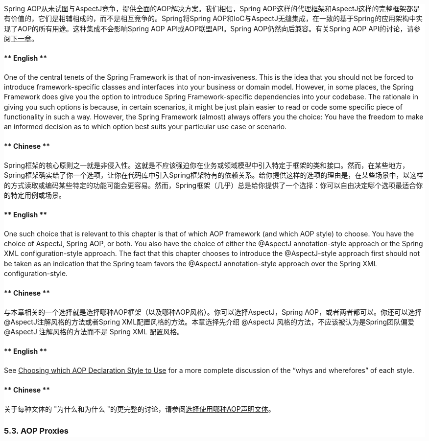 Spring AOP从未试图与AspectJ竞争，提供全面的AOP解决方案。我们相信，Spring AOP这样的代理框架和AspectJ这样的完整框架都是有价值的，它们是相辅相成的，而不是相互竞争的。Spring将Spring AOP和IoC与AspectJ无缝集成，在一致的基于Spring的应用架构中实现了AOP的所有用途。这种集成不会影响Spring AOP API或AOP联盟API。Spring AOP仍然向后兼容。有关Spring AOP API的讨论，请参阅[下一章](https://docs.spring.io/spring/docs/5.2.6.RELEASE/spring-framework-reference/core.html#aop-api)。





#### ** English **

One of the central tenets of the Spring Framework is that of non-invasiveness. This is the idea that you should not be forced to introduce framework-specific classes and interfaces into your business or domain model. However, in some places, the Spring Framework does give you the option to introduce Spring Framework-specific dependencies into your codebase. The rationale in giving you such options is because, in certain scenarios, it might be just plain easier to read or code some specific piece of functionality in such a way. However, the Spring Framework (almost) always offers you the choice: You have the freedom to make an informed decision as to which option best suits your particular use case or scenario.
#### ** Chinese **

Spring框架的核心原则之一就是非侵入性。这就是不应该强迫你在业务或领域模型中引入特定于框架的类和接口。然而，在某些地方，Spring框架确实给了你一个选项，让你在代码库中引入Spring框架特有的依赖关系。给你提供这样的选项的理由是，在某些场景中，以这样的方式读取或编码某些特定的功能可能会更容易。然而，Spring框架（几乎）总是给你提供了一个选择：你可以自由决定哪个选项最适合你的特定用例或场景。





#### ** English **

One such choice that is relevant to this chapter is that of which AOP framework (and which AOP style) to choose. You have the choice of AspectJ, Spring AOP, or both. You also have the choice of either the @AspectJ annotation-style approach or the Spring XML configuration-style approach. The fact that this chapter chooses to introduce the @AspectJ-style approach first should not be taken as an indication that the Spring team favors the @AspectJ annotation-style approach over the Spring XML configuration-style.
#### ** Chinese **

与本章相关的一个选择就是选择哪种AOP框架（以及哪种AOP风格）。你可以选择AspectJ，Spring AOP，或者两者都可以。你还可以选择@AspectJ注解风格的方法或者Spring XML配置风格的方法。本章选择先介绍 @AspectJ 风格的方法，不应该被认为是Spring团队偏爱 @AspectJ 注解风格的方法而不是 Spring XML 配置风格。





#### ** English **

See [Choosing which AOP Declaration Style to Use](https://docs.spring.io/spring/docs/5.2.6.RELEASE/spring-framework-reference/core.html#aop-choosing) for a more complete discussion of the “whys and wherefores” of each style.
#### ** Chinese **

关于每种文体的 "为什么和为什么 "的更完整的讨论，请参阅[选择使用哪种AOP声明文体](https://docs.spring.io/spring/docs/5.2.6.RELEASE/spring-framework-reference/core.html#aop-choosing)。



### **5.3. AOP Proxies** 
